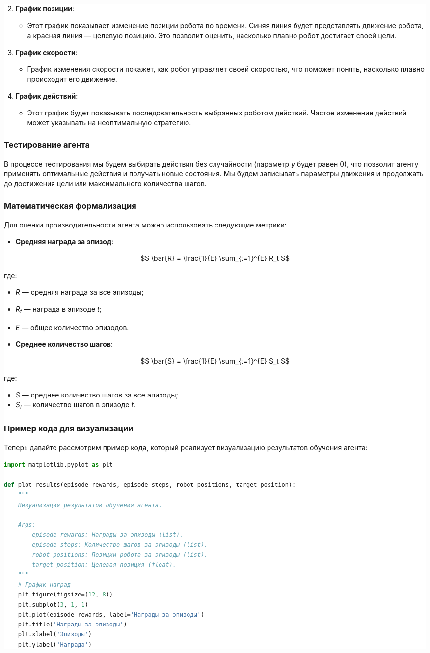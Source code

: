 2. **График позиции**:
   - Этот график показывает изменение позиции робота во времени. Синяя линия будет представлять движение робота, а красная линия — целевую позицию. Это позволит оценить, насколько плавно робот достигает своей цели.

3. **График скорости**:
   - График изменения скорости покажет, как робот управляет своей скоростью, что поможет понять, насколько плавно происходит его движение.

4. **График действий**:
   - Этот график будет показывать последовательность выбранных роботом действий. Частое изменение действий может указывать на неоптимальную стратегию.

### Тестирование агента

В процессе тестирования мы будем выбирать действия без случайности (параметр $y$ будет равен 0), что позволит агенту применять оптимальные действия и получать новые состояния. Мы будем записывать параметры движения и продолжать до достижения цели или максимального количества шагов.

### Математическая формализация

Для оценки производительности агента можно использовать следующие метрики:

- **Средняя награда за эпизод**:

$$
\bar{R} = \frac{1}{E} \sum_{t=1}^{E} R_t
$$

где:
- $\bar{R}$ — средняя награда за все эпизоды;
- $R_t$ — награда в эпизоде $t$;
- $E$ — общее количество эпизодов.

- **Среднее количество шагов**:

$$
\bar{S} = \frac{1}{E} \sum_{t=1}^{E} S_t
$$

где:
- $\bar{S}$ — среднее количество шагов за все эпизоды;
- $S_t$ — количество шагов в эпизоде $t$.

### Пример кода для визуализации

Теперь давайте рассмотрим пример кода, который реализует визуализацию результатов обучения агента:

```python
import matplotlib.pyplot as plt

def plot_results(episode_rewards, episode_steps, robot_positions, target_position):
    """
    Визуализация результатов обучения агента.
    
    Args:
        episode_rewards: Награды за эпизоды (list).
        episode_steps: Количество шагов за эпизоды (list).
        robot_positions: Позиции робота за эпизоды (list).
        target_position: Целевая позиция (float).
    """
    # График наград
    plt.figure(figsize=(12, 8))
    plt.subplot(3, 1, 1)
    plt.plot(episode_rewards, label='Награды за эпизоды')
    plt.title('Награды за эпизоды')
    plt.xlabel('Эпизоды')
    plt.ylabel('Награда')
```